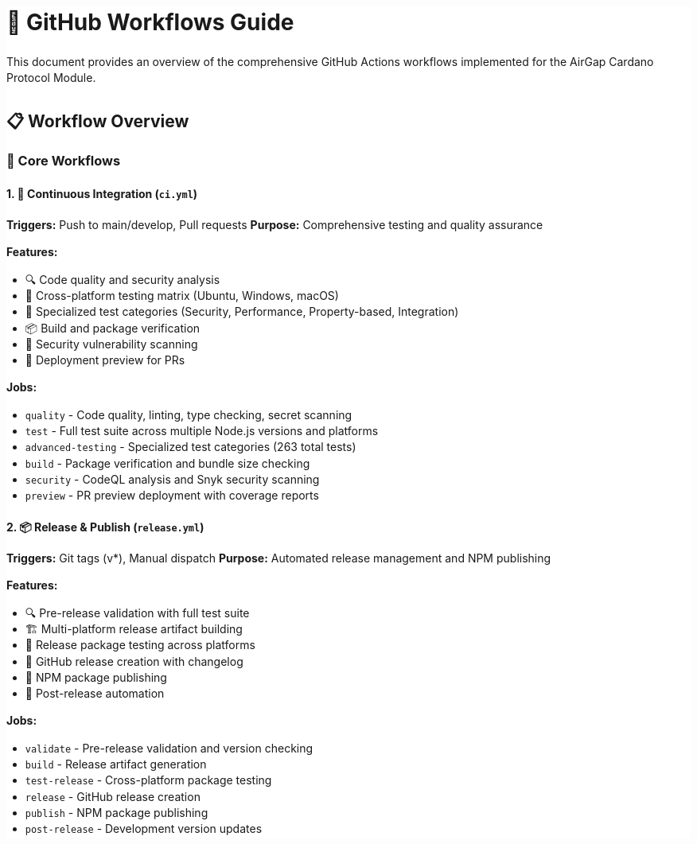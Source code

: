 # 🚀 GitHub Workflows Guide

This document provides an overview of the comprehensive GitHub Actions workflows implemented for the AirGap Cardano Protocol Module.

## 📋 Workflow Overview

### 🔄 Core Workflows

#### 1. 🚀 Continuous Integration (`ci.yml`)

**Triggers:** Push to main/develop, Pull requests
**Purpose:** Comprehensive testing and quality assurance

**Features:**

- 🔍 Code quality and security analysis
- 🧪 Cross-platform testing matrix (Ubuntu, Windows, macOS)
- 🎯 Specialized test categories (Security, Performance, Property-based, Integration)
- 📦 Build and package verification
- 🔐 Security vulnerability scanning
- 🚀 Deployment preview for PRs

**Jobs:**

- `quality` - Code quality, linting, type checking, secret scanning
- `test` - Full test suite across multiple Node.js versions and platforms
- `advanced-testing` - Specialized test categories (263 total tests)
- `build` - Package verification and bundle size checking
- `security` - CodeQL analysis and Snyk security scanning
- `preview` - PR preview deployment with coverage reports

#### 2. 📦 Release & Publish (`release.yml`)

**Triggers:** Git tags (v\*), Manual dispatch
**Purpose:** Automated release management and NPM publishing

**Features:**

- 🔍 Pre-release validation with full test suite
- 🏗️ Multi-platform release artifact building
- 🧪 Release package testing across platforms
- 🚀 GitHub release creation with changelog
- 📢 NPM package publishing
- 🎉 Post-release automation

**Jobs:**

- `validate` - Pre-release validation and version checking
- `build` - Release artifact generation
- `test-release` - Cross-platform package testing
- `release` - GitHub release creation
- `publish` - NPM package publishing
- `post-release` - Development version updates

